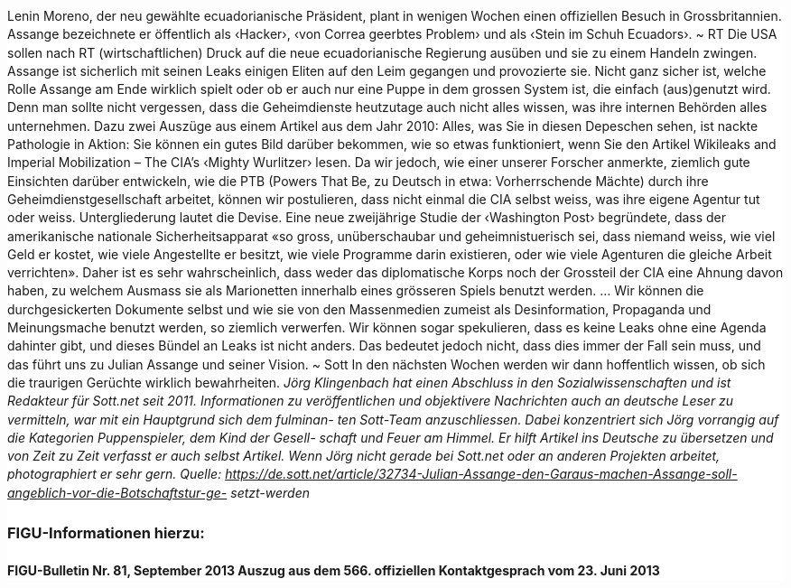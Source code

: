 Lenin Moreno, der neu gewählte ecuadorianische Präsident, plant in wenigen Wochen einen offiziellen Besuch in Grossbritannien. Assange bezeichnete er öffentlich als ‹Hacker›, ‹von Correa geerbtes Problem› und als ‹Stein im Schuh Ecuadors›.
~ RT Die USA sollen nach RT (wirtschaftlichen) Druck auf die neue ecuadorianische Regierung ausüben und sie zu einem Handeln zwingen.
Assange ist sicherlich mit seinen Leaks einigen Eliten auf den Leim gegangen und provozierte sie. Nicht ganz sicher ist, welche Rolle Assange am Ende wirklich spielt oder ob er auch nur eine Puppe in dem grossen System ist, die einfach (aus)genutzt wird. Denn man sollte nicht vergessen, dass die Geheimdienste heutzutage auch nicht alles wissen, was ihre internen Behörden alles unternehmen. Dazu zwei Auszüge aus einem Artikel aus dem Jahr 2010: Alles, was Sie in diesen Depeschen sehen, ist nackte Pathologie in Aktion: Sie können ein gutes Bild darüber bekommen, wie so etwas funktioniert, wenn Sie den Artikel Wikileaks and Imperial Mobilization – The CIA’s ‹Mighty Wurlitzer› lesen. Da wir jedoch, wie einer unserer Forscher anmerkte, ziemlich gute Einsichten darüber entwickeln, wie die PTB (Powers That Be, zu Deutsch in etwa: Vorherrschende Mächte) durch ihre Geheimdienstgesellschaft arbeitet, können wir postulieren, dass nicht einmal die CIA selbst weiss, was ihre eigene Agentur tut oder weiss. Untergliederung lautet die Devise. Eine neue zweijährige Studie der ‹Washington Post› begründete, dass der amerikanische nationale Sicherheitsapparat «so gross, unüberschaubar und geheimnistuerisch sei, dass niemand weiss, wie viel Geld er kostet, wie viele Angestellte er besitzt, wie viele Programme darin existieren, oder wie viele Agenturen die gleiche Arbeit verrichten». Daher ist es sehr wahrscheinlich, dass weder das diplomatische Korps noch der Grossteil der CIA eine Ahnung davon haben, zu welchem Ausmass sie als Marionetten innerhalb eines grösseren Spiels benutzt werden. … Wir können die durchgesickerten Dokumente selbst und wie sie von den Massenmedien zumeist als Desinformation, Propaganda und Meinungsmache benutzt werden, so ziemlich verwerfen. Wir können sogar spekulieren, dass es keine Leaks ohne eine Agenda dahinter gibt, und dieses Bündel an Leaks ist nicht anders. Das bedeutet jedoch nicht, dass dies immer der Fall sein muss, und das führt uns zu Julian Assange und seiner Vision.
~ Sott In den nächsten Wochen werden wir dann hoffentlich wissen, ob sich die traurigen Gerüchte wirklich bewahrheiten. _Jörg Klingenbach hat einen Abschluss in den Sozialwissenschaften und ist Redakteur für Sott.net seit 2011. Informationen zu_ _veröffentlichen und objektivere Nachrichten auch an deutsche Leser zu vermitteln, war mit ein Hauptgrund sich dem fulminan-_ _ten Sott-Team anzuschliessen. Dabei konzentriert sich Jörg vorrangig auf die Kategorien Puppenspieler, dem Kind der Gesell-_ _schaft und Feuer am Himmel. Er hilft Artikel ins Deutsche zu übersetzen und von Zeit zu Zeit verfasst er auch selbst Artikel._ _Wenn Jörg nicht gerade bei Sott.net oder an anderen Projekten arbeitet, photographiert er sehr gern._ _Quelle: https://de.sott.net/article/32734-Julian-Assange-den-Garaus-machen-Assange-soll-angeblich-vor-die-Botschaftstur-ge-_ _setzt-werden_
### FIGU-Informationen hierzu:
#### FIGU-Bulletin Nr. 81, September 2013 Auszug aus dem 566. offiziellen Kontaktgesprach vom 23. Juni 2013